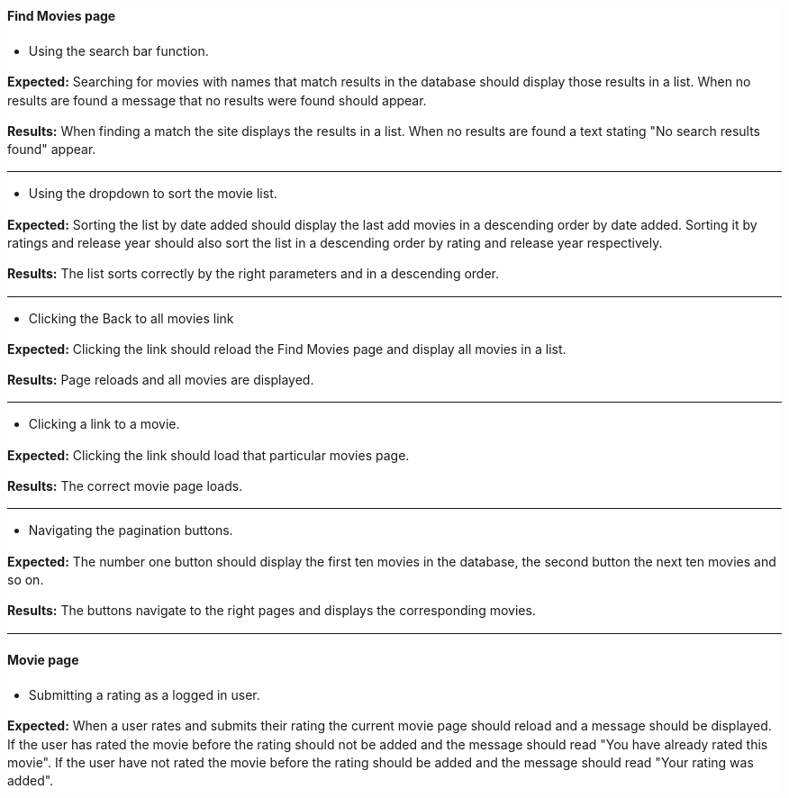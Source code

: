 #### Find Movies page

* Using the search bar function.

**Expected:** Searching for movies with names that match results in the database should
display those results in a list. When no results are found a message that no results were found 
should appear.

**Results:** When finding a match the site displays the results in a list. When no results are found
a text stating "No search results found" appear.
***

* Using the dropdown to sort the movie list.

**Expected:** Sorting the list by date added should display the last add movies in a descending order by
date added. Sorting it by ratings and release year should also sort the list in a descending order by
rating and release year respectively.

**Results:** The list sorts correctly by the right parameters and in a descending order.
***

* Clicking the Back to all movies link

**Expected:** Clicking the link should reload the Find Movies page and display all movies in a list.

**Results:** Page reloads and all movies are displayed.
***

* Clicking a link to a movie.

**Expected:** Clicking the link should load that particular movies page.

**Results:** The correct movie page loads.
***

* Navigating the pagination buttons.

**Expected:** The number one button should display the first ten movies in the database, the second
button the next ten movies and so on.

**Results:** The buttons navigate to the right pages and displays the corresponding movies.
***

#### Movie page

* Submitting a rating as a logged in user.

**Expected:** When a user rates and submits their rating the current movie page should reload and a 
message should be displayed. If the user has rated the movie before the rating should not be added and the message
should read "You have already rated this movie". If the user have not rated the movie before the rating should be
added and the message should read "Your rating was added".
